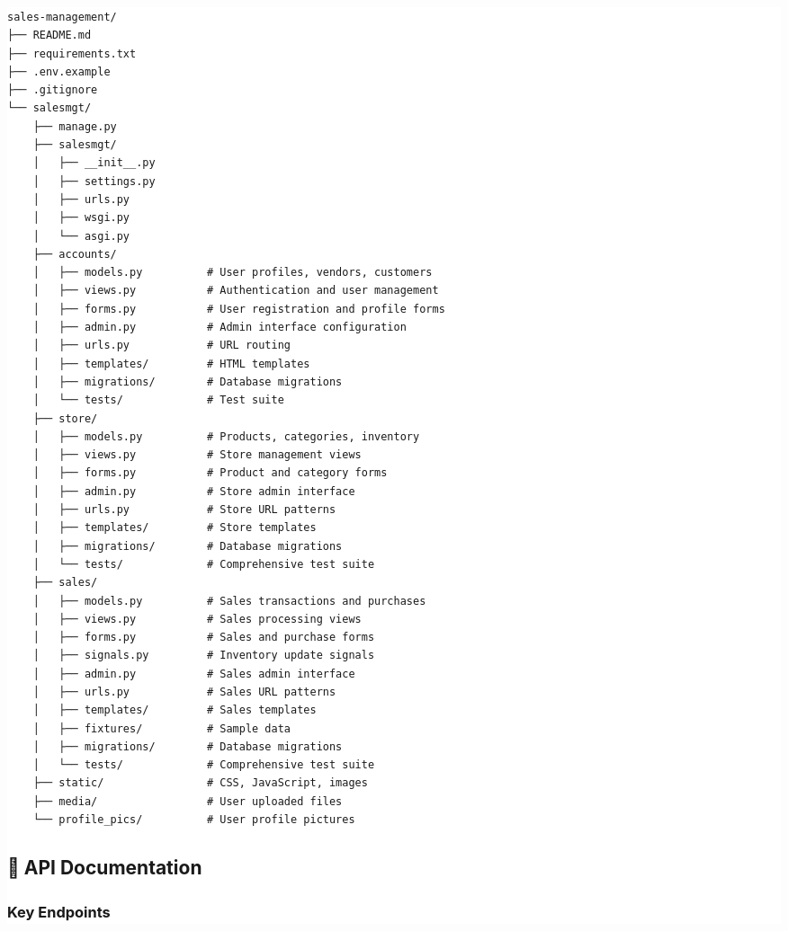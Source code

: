 ```
sales-management/
├── README.md
├── requirements.txt
├── .env.example
├── .gitignore
└── salesmgt/
    ├── manage.py
    ├── salesmgt/
    │   ├── __init__.py
    │   ├── settings.py
    │   ├── urls.py
    │   ├── wsgi.py
    │   └── asgi.py
    ├── accounts/
    │   ├── models.py          # User profiles, vendors, customers
    │   ├── views.py           # Authentication and user management
    │   ├── forms.py           # User registration and profile forms
    │   ├── admin.py           # Admin interface configuration
    │   ├── urls.py            # URL routing
    │   ├── templates/         # HTML templates
    │   ├── migrations/        # Database migrations
    │   └── tests/             # Test suite
    ├── store/
    │   ├── models.py          # Products, categories, inventory
    │   ├── views.py           # Store management views
    │   ├── forms.py           # Product and category forms
    │   ├── admin.py           # Store admin interface
    │   ├── urls.py            # Store URL patterns
    │   ├── templates/         # Store templates
    │   ├── migrations/        # Database migrations
    │   └── tests/             # Comprehensive test suite
    ├── sales/
    │   ├── models.py          # Sales transactions and purchases
    │   ├── views.py           # Sales processing views
    │   ├── forms.py           # Sales and purchase forms
    │   ├── signals.py         # Inventory update signals
    │   ├── admin.py           # Sales admin interface
    │   ├── urls.py            # Sales URL patterns
    │   ├── templates/         # Sales templates
    │   ├── fixtures/          # Sample data
    │   ├── migrations/        # Database migrations
    │   └── tests/             # Comprehensive test suite
    ├── static/                # CSS, JavaScript, images
    ├── media/                 # User uploaded files
    └── profile_pics/          # User profile pictures
```

## 🔌 API Documentation

### Key Endpoints
